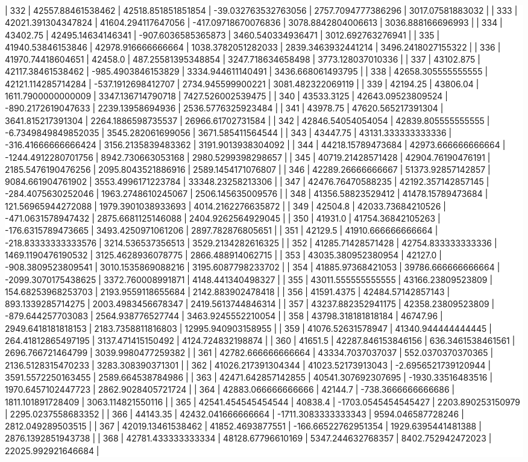 | 332 | 42557.88461538462 | 42518.851851851854 | -39.032763532763056 | 2757.7094777386296 | 3017.07581883032 |
| 333 | 42021.391304347824 | 41604.294117647056 | -417.09718670076836 | 3078.8842804006613 | 3036.888166696993 |
| 334 | 43402.75 | 42495.14634146341 | -907.6036585365873 | 3460.540334936471 | 3012.692763276941 |
| 335 | 41940.53846153846 | 42978.916666666664 | 1038.3782051282033 | 2839.3463932441214 | 3496.2418027155322 |
| 336 | 41970.74418604651 | 42458.0 | 487.25581395348854 | 3247.718634658498 | 3773.128037010336 |
| 337 | 43102.875 | 42117.38461538462 | -985.4903846153829 | 3334.944611140491 | 3436.668061493795 |
| 338 | 42658.305555555555 | 42121.114285714284 | -537.1912698412707 | 2734.945599900221 | 3081.482322069119 |
| 339 | 42194.25 | 43806.04 | 1611.7900000000009 | 3347.136714790718 | 7427.526002539475 |
| 340 | 43533.3125 | 42643.09523809524 | -890.2172619047633 | 2239.13958694936 | 2536.5776325923484 |
| 341 | 43978.75 | 47620.565217391304 | 3641.815217391304 | 2264.1886598735537 | 26966.61702731584 |
| 342 | 42846.54054054054 | 42839.805555555555 | -6.7349849849852035 | 3545.282061699056 | 3671.585411564544 |
| 343 | 43447.75 | 43131.333333333336 | -316.41666666666424 | 3156.2135839483362 | 3191.9013938304092 |
| 344 | 44218.15789473684 | 42973.666666666664 | -1244.4912280701756 | 8942.730663053168 | 2980.5299398298657 |
| 345 | 40719.21428571428 | 42904.76190476191 | 2185.5476190476256 | 2095.8043521886916 | 2589.1454171076807 |
| 346 | 42289.26666666667 | 51373.92857142857 | 9084.661904761902 | 3553.4996171223784 | 33348.23258213306 |
| 347 | 42476.76470588235 | 42192.357142857145 | -284.4075630252046 | 1963.2748610245067 | 2506.145635009576 |
| 348 | 41356.58823529412 | 41478.15789473684 | 121.56965944272088 | 1979.3901038933693 | 4014.2162276635872 |
| 349 | 42504.8 | 42033.73684210526 | -471.0631578947432 | 2875.6681125146088 | 2404.9262564929045 |
| 350 | 41931.0 | 41754.36842105263 | -176.6315789473665 | 3493.4250971061206 | 2897.782876805651 |
| 351 | 42129.5 | 41910.666666666664 | -218.83333333333576 | 3214.536537356513 | 3529.2134282616325 |
| 352 | 41285.71428571428 | 42754.833333333336 | 1469.1190476190532 | 3125.4628936078775 | 2866.488914062715 |
| 353 | 43035.380952380954 | 42127.0 | -908.3809523809541 | 3010.1535869088216 | 3195.6087798233702 |
| 354 | 41885.97368421053 | 39786.666666666664 | -2099.3070175438625 | 3372.760008991871 | 4148.441340498327 |
| 355 | 43011.555555555555 | 43166.23809523809 | 154.68253968253703 | 2193.9559118655684 | 2142.883902478418 |
| 356 | 41591.4375 | 42484.57142857143 | 893.1339285714275 | 2003.4983456678347 | 2419.5613744846314 |
| 357 | 43237.882352941175 | 42358.23809523809 | -879.644257703083 | 2564.938776527744 | 3463.9245552210054 |
| 358 | 43798.318181818184 | 46747.96 | 2949.6418181818153 | 2183.7358811816803 | 12995.940903158955 |
| 359 | 41076.52631578947 | 41340.944444444445 | 264.41812865497195 | 3137.471415150492 | 4124.724832198874 |
| 360 | 41651.5 | 42287.846153846156 | 636.3461538461561 | 2696.766721464799 | 3039.9980477259382 |
| 361 | 42782.666666666664 | 43334.7037037037 | 552.0370370370365 | 2136.5128315470233 | 3283.308390371301 |
| 362 | 41026.217391304344 | 41023.52173913043 | -2.6956521739120944 | 3591.5572250163455 | 2589.664538784986 |
| 363 | 42471.642857142855 | 40541.307692307695 | -1930.33516483516 | 1970.6457102447723 | 2862.9028405721724 |
| 364 | 42883.066666666666 | 42144.7 | -738.3666666666686 | 1811.101891728409 | 3063.114821550116 |
| 365 | 42541.454545454544 | 40838.4 | -1703.0545454545427 | 2203.890253150979 | 2295.0237558683352 |
| 366 | 44143.35 | 42432.041666666664 | -1711.3083333333343 | 9594.046587728246 | 2812.049289503515 |
| 367 | 42019.13461538462 | 41852.4693877551 | -166.66522762951354 | 1929.6395441481388 | 2876.1392851943738 |
| 368 | 42781.433333333334 | 48128.67796610169 | 5347.244632768357 | 8402.752942472023 | 22025.992921646684 |